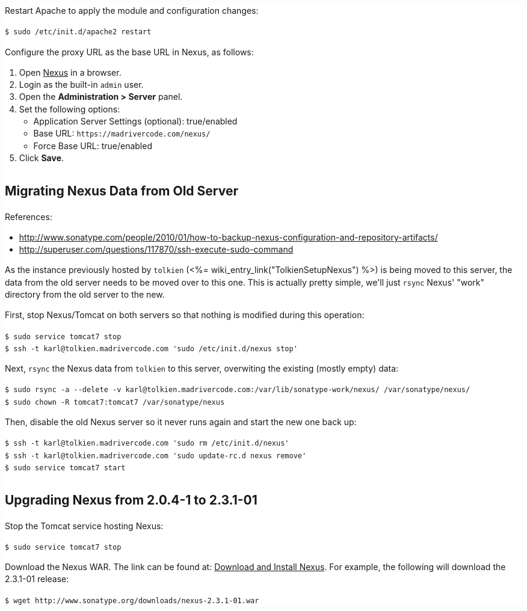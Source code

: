 Restart Apache to apply the module and configuration changes:

    $ sudo /etc/init.d/apache2 restart

Configure the proxy URL as the base URL in Nexus, as follows:

1. Open [Nexus](https://justdavis.com/nexus/) in a browser.
1. Login as the built-in `admin` user.
1. Open the **Administration > Server** panel.
1. Set the following options:
    * Application Server Settings (optional): true/enabled
    * Base URL: `https://madrivercode.com/nexus/`
    * Force Base URL: true/enabled
1. Click **Save**.


## Migrating Nexus Data from Old Server

References:

* <http://www.sonatype.com/people/2010/01/how-to-backup-nexus-configuration-and-repository-artifacts/>
* <http://superuser.com/questions/117870/ssh-execute-sudo-command>

As the instance previously hosted by `tolkien` (<%= wiki_entry_link("TolkienSetupNexus") %>) is being moved to this server, the data from the old server needs to be moved over to this one. This is actually pretty simple, we'll just `rsync` Nexus' "work" directory from the old server to the new.

First, stop Nexus/Tomcat on both servers so that nothing is modified during this operation:

    $ sudo service tomcat7 stop
    $ ssh -t karl@tolkien.madrivercode.com 'sudo /etc/init.d/nexus stop'

Next, `rsync` the Nexus data from `tolkien` to this server, overwiting the existing (mostly empty) data:

    $ sudo rsync -a --delete -v karl@tolkien.madrivercode.com:/var/lib/sonatype-work/nexus/ /var/sonatype/nexus/
    $ sudo chown -R tomcat7:tomcat7 /var/sonatype/nexus

Then, disable the old Nexus server so it never runs again and start the new one back up:

    $ ssh -t karl@tolkien.madrivercode.com 'sudo rm /etc/init.d/nexus'
    $ ssh -t karl@tolkien.madrivercode.com 'sudo update-rc.d nexus remove'
    $ sudo service tomcat7 start


## Upgrading Nexus from 2.0.4-1 to 2.3.1-01

Stop the Tomcat service hosting Nexus:

    $ sudo service tomcat7 stop

Download the Nexus WAR. The link can be found at: [Download and Install Nexus](http://www.sonatype.org/nexus/go). For example, the following will download the 2.3.1-01 release:

    $ wget http://www.sonatype.org/downloads/nexus-2.3.1-01.war
